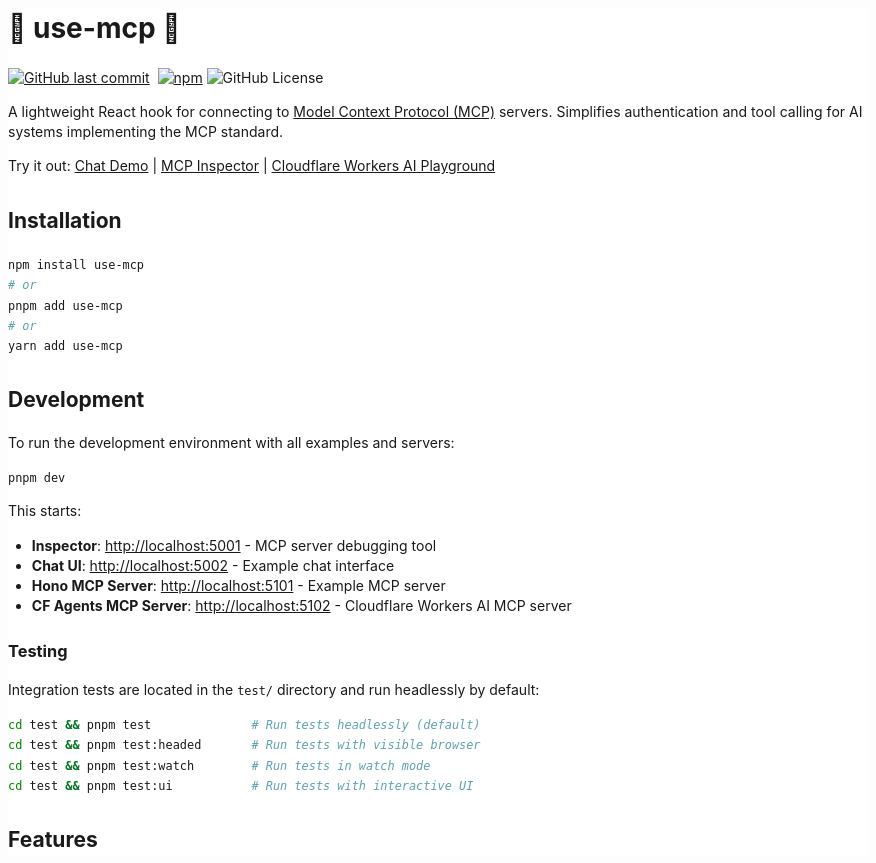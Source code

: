 <div class="oranda-hide">

# 🦑 use-mcp 🦑

</div>

[![GitHub last commit](https://img.shields.io/github/last-commit/modelcontextprotocol/use-mcp?logo=github\&style=flat\&label=​)](https://github.com/modelcontextprotocol/use-mcp)  [![npm](https://img.shields.io/npm/v/use-mcp?label=​\&logo=npm)](https://www.npmjs.com/package/use-mcp) ![GitHub License](https://img.shields.io/github/license/modelcontextprotocol/use-mcp)

A lightweight React hook for connecting to [Model Context Protocol (MCP)](https://github.com/modelcontextprotocol) servers. Simplifies authentication and tool calling for AI systems implementing the MCP standard.

Try it out: [Chat Demo](https://chat.use-mcp.dev) | [MCP Inspector](https://inspector.use-mcp.dev) | [Cloudflare Workers AI Playground](https://playground.ai.cloudflare.com/)

## Installation

```bash
npm install use-mcp
# or
pnpm add use-mcp
# or
yarn add use-mcp
```

## Development

To run the development environment with all examples and servers:

```bash
pnpm dev
```

This starts:

* **Inspector**: <http://localhost:5001> - MCP server debugging tool
* **Chat UI**: <http://localhost:5002> - Example chat interface
* **Hono MCP Server**: <http://localhost:5101> - Example MCP server
* **CF Agents MCP Server**: <http://localhost:5102> - Cloudflare Workers AI MCP server

### Testing

Integration tests are located in the `test/` directory and run headlessly by default:

```bash
cd test && pnpm test              # Run tests headlessly (default)
cd test && pnpm test:headed       # Run tests with visible browser
cd test && pnpm test:watch        # Run tests in watch mode
cd test && pnpm test:ui           # Run tests with interactive UI
```

## Features
